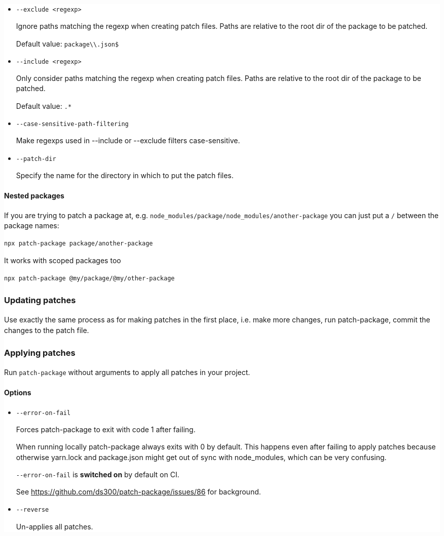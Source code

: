 - `--exclude <regexp>`

  Ignore paths matching the regexp when creating patch files. Paths are relative
  to the root dir of the package to be patched.

  Default value: `package\\.json$`

- `--include <regexp>`

  Only consider paths matching the regexp when creating patch files. Paths are
  relative to the root dir of the package to be patched.

  Default value: `.*`

- `--case-sensitive-path-filtering`

  Make regexps used in --include or --exclude filters case-sensitive.

- `--patch-dir`

  Specify the name for the directory in which to put the patch files.

#### Nested packages

If you are trying to patch a package at, e.g.
`node_modules/package/node_modules/another-package` you can just put a `/`
between the package names:

    npx patch-package package/another-package

It works with scoped packages too

    npx patch-package @my/package/@my/other-package

### Updating patches

Use exactly the same process as for making patches in the first place, i.e. make
more changes, run patch-package, commit the changes to the patch file.

### Applying patches

Run `patch-package` without arguments to apply all patches in your project.

#### Options

- `--error-on-fail`

  Forces patch-package to exit with code 1 after failing.

  When running locally patch-package always exits with 0 by default. This
  happens even after failing to apply patches because otherwise yarn.lock and
  package.json might get out of sync with node_modules, which can be very
  confusing.

  `--error-on-fail` is **switched on** by default on CI.

  See https://github.com/ds300/patch-package/issues/86 for background.

- `--reverse`

  Un-applies all patches.
